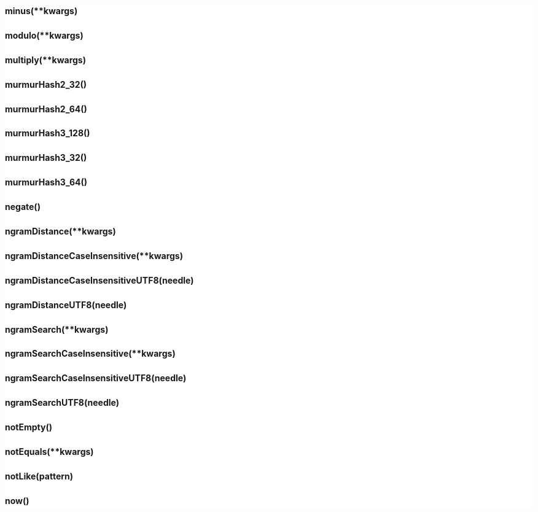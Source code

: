 
#### minus(**kwargs)


#### modulo(**kwargs)


#### multiply(**kwargs)


#### murmurHash2_32()


#### murmurHash2_64()


#### murmurHash3_128()


#### murmurHash3_32()


#### murmurHash3_64()


#### negate()


#### ngramDistance(**kwargs)


#### ngramDistanceCaseInsensitive(**kwargs)


#### ngramDistanceCaseInsensitiveUTF8(needle)


#### ngramDistanceUTF8(needle)


#### ngramSearch(**kwargs)


#### ngramSearchCaseInsensitive(**kwargs)


#### ngramSearchCaseInsensitiveUTF8(needle)


#### ngramSearchUTF8(needle)


#### notEmpty()


#### notEquals(**kwargs)


#### notLike(pattern)


#### now()

